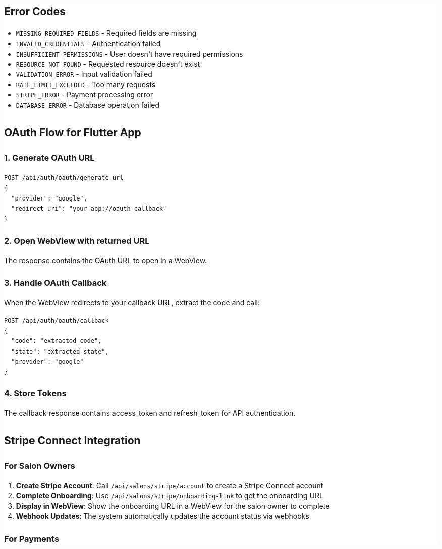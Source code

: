 ## Error Codes
- `MISSING_REQUIRED_FIELDS` - Required fields are missing
- `INVALID_CREDENTIALS` - Authentication failed
- `INSUFFICIENT_PERMISSIONS` - User doesn't have required permissions
- `RESOURCE_NOT_FOUND` - Requested resource doesn't exist
- `VALIDATION_ERROR` - Input validation failed
- `RATE_LIMIT_EXCEEDED` - Too many requests
- `STRIPE_ERROR` - Payment processing error
- `DATABASE_ERROR` - Database operation failed

## OAuth Flow for Flutter App

### 1. Generate OAuth URL
```
POST /api/auth/oauth/generate-url
{
  "provider": "google",
  "redirect_uri": "your-app://oauth-callback"
}
```

### 2. Open WebView with returned URL
The response contains the OAuth URL to open in a WebView.

### 3. Handle OAuth Callback
When the WebView redirects to your callback URL, extract the code and call:
```
POST /api/auth/oauth/callback
{
  "code": "extracted_code",
  "state": "extracted_state",
  "provider": "google"
}
```

### 4. Store Tokens
The callback response contains access_token and refresh_token for API authentication.

## Stripe Connect Integration

### For Salon Owners

1. **Create Stripe Account**: Call `/api/salons/stripe/account` to create a Stripe Connect account
2. **Complete Onboarding**: Use `/api/salons/stripe/onboarding-link` to get the onboarding URL
3. **Display in WebView**: Show the onboarding URL in a WebView for the salon owner to complete
4. **Webhook Updates**: The system automatically updates the account status via webhooks

### For Payments
